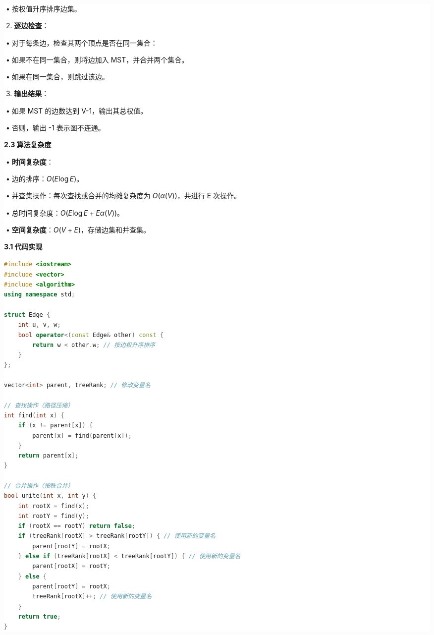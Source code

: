 ​	•	按权值升序排序边集。

​	2.	**逐边检查**：

​	•	对于每条边，检查其两个顶点是否在同一集合：

​	•	如果不在同一集合，则将边加入 MST，并合并两个集合。

​	•	如果在同一集合，则跳过该边。

​	3.	**输出结果**：

​	•	如果 MST 的边数达到 V-1，输出其总权值。

​	•	否则，输出 -1 表示图不连通。



**2.3 算法复杂度**

​	•	**时间复杂度**：

​	•	边的排序：$O(E \log E)$。

​	•	并查集操作：每次查找或合并的均摊复杂度为 $O(\alpha(V))$，共进行 E 次操作。

​	•	总时间复杂度：$O(E \log E + E \alpha(V))$。

​	•	**空间复杂度**：$O(V + E)$，存储边集和并查集。



**3.1 代码实现**

```c++
#include <iostream>
#include <vector>
#include <algorithm>
using namespace std;

struct Edge {
    int u, v, w;
    bool operator<(const Edge& other) const {
        return w < other.w; // 按边权升序排序
    }
};

vector<int> parent, treeRank; // 修改变量名

// 查找操作（路径压缩）
int find(int x) {
    if (x != parent[x]) {
        parent[x] = find(parent[x]);
    }
    return parent[x];
}

// 合并操作（按秩合并）
bool unite(int x, int y) {
    int rootX = find(x);
    int rootY = find(y);
    if (rootX == rootY) return false;
    if (treeRank[rootX] > treeRank[rootY]) { // 使用新的变量名
        parent[rootY] = rootX;
    } else if (treeRank[rootX] < treeRank[rootY]) { // 使用新的变量名
        parent[rootX] = rootY;
    } else {
        parent[rootY] = rootX;
        treeRank[rootX]++; // 使用新的变量名
    }
    return true;
}
```